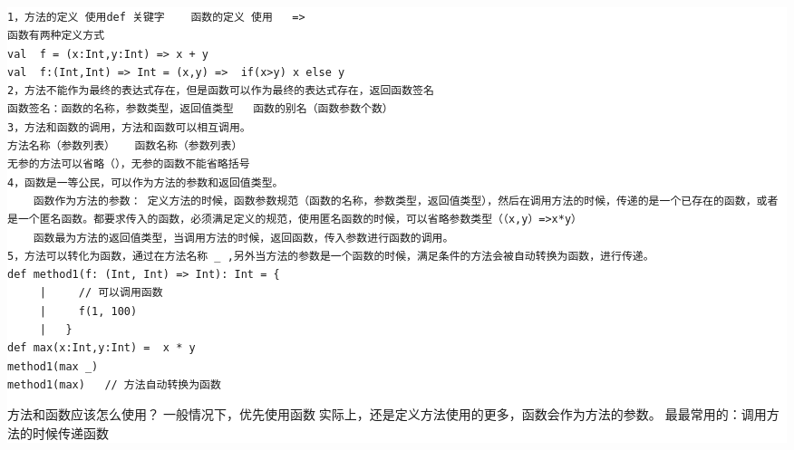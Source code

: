 ```
1，方法的定义 使用def 关键字    函数的定义 使用   =>
函数有两种定义方式  
val  f = (x:Int,y:Int) => x + y 
val  f:(Int,Int) => Int = (x,y) =>  if(x>y) x else y
2，方法不能作为最终的表达式存在，但是函数可以作为最终的表达式存在，返回函数签名
函数签名：函数的名称，参数类型，返回值类型   函数的别名（函数参数个数）
3，方法和函数的调用，方法和函数可以相互调用。
方法名称（参数列表）   函数名称（参数列表）
无参的方法可以省略（），无参的函数不能省略括号
4，函数是一等公民，可以作为方法的参数和返回值类型。
	函数作为方法的参数： 定义方法的时候，函数参数规范（函数的名称，参数类型，返回值类型），然后在调用方法的时候，传递的是一个已存在的函数，或者是一个匿名函数。都要求传入的函数，必须满足定义的规范，使用匿名函数的时候，可以省略参数类型（（x,y）=>x*y）
	函数最为方法的返回值类型，当调用方法的时候，返回函数，传入参数进行函数的调用。
5，方法可以转化为函数，通过在方法名称 _ ,另外当方法的参数是一个函数的时候，满足条件的方法会被自动转换为函数，进行传递。
def method1(f: (Int, Int) => Int): Int = {
     |     // 可以调用函数
     |     f(1, 100)
     |   }
def max(x:Int,y:Int) =  x * y
method1(max _)
method1(max)   // 方法自动转换为函数
```
方法和函数应该怎么使用？
一般情况下，优先使用函数
实际上，还是定义方法使用的更多，函数会作为方法的参数。
最最常用的：调用方法的时候传递函数

